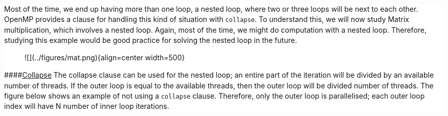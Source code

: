 Most of the time, we end up having more than one loop, a nested loop, where two or three loops will be next to each other. OpenMP provides a clause for handling this kind of situation with `collapse`. To understand this, we will now study Matrix multiplication, which involves a nested loop. Again, most of the time, we might do computation with a nested loop. Therefore, studying this example would be good practice for solving the nested loop in the future.

<figure markdown>
![](../figures/mat.png){align=center width=500}
<figcaption></figcaption>
</figure>

####<u>[Collapse](https://www.openmp.org/spec-html/5.2/openmpsu30.html)</u>
The collapse clause can be used for the nested loop; an entire part of the iteration will be divided by an available number of threads. If the outer loop is equal to the available threads, then the outer loop will be divided number of threads. The figure below shows an example of not using a `collapse` clause. Therefore, only the outer loop is parallelised; each outer loop index will have N number of inner loop iterations. 
